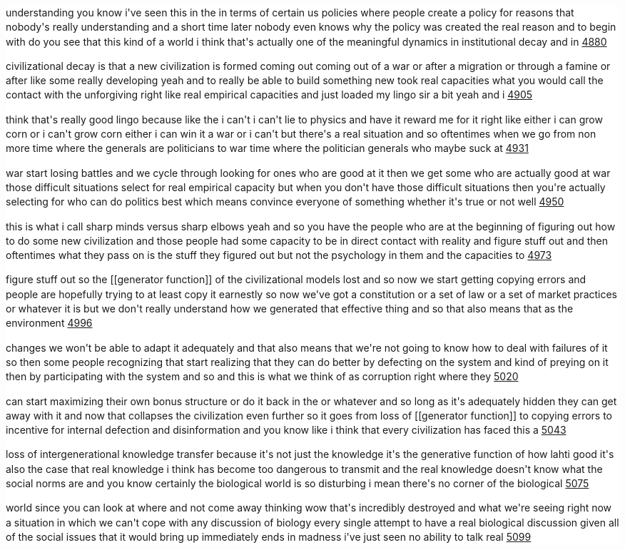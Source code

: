 understanding you know i've seen this in the in terms of certain us policies where people create a policy for reasons that nobody's really understanding and a short time later nobody even knows why the policy was created the real reason and to begin with do you see that this kind of a world i think that's actually one of the meaningful dynamics in institutional decay and in [4880](https://www.youtube.com/watch?v=_b4qKv1Ctv8&t=4880.12s)

civilizational decay is that a new civilization is formed coming out coming out of a war or after a migration or through a famine or after like some really developing yeah and to really be able to build something new took real capacities what you would call the contact with the unforgiving right like real empirical capacities and just loaded my lingo sir a bit yeah and i [4905](https://www.youtube.com/watch?v=_b4qKv1Ctv8&t=4905.29s)

think that's really good lingo because like the i can't i can't lie to physics and have it reward me for it right like either i can grow corn or i can't grow corn either i can win it a war or i can't but there's a real situation and so oftentimes when we go from non more time where the generals are politicians to war time where the politician generals who maybe suck at [4931](https://www.youtube.com/watch?v=_b4qKv1Ctv8&t=4931.2s)

war start losing battles and we cycle through looking for ones who are good at it then we get some who are actually good at war those difficult situations select for real empirical capacity but when you don't have those difficult situations then you're actually selecting for who can do politics best which means convince everyone of something whether it's true or not well [4950](https://www.youtube.com/watch?v=_b4qKv1Ctv8&t=4950.2s)

this is what i call sharp minds versus sharp elbows yeah and so you have the people who are at the beginning of figuring out how to do some new civilization and those people had some capacity to be in direct contact with reality and figure stuff out and then oftentimes what they pass on is the stuff they figured out but not the psychology in them and the capacities to [4973](https://www.youtube.com/watch?v=_b4qKv1Ctv8&t=4973.63s)

figure stuff out so the [[generator function]] of the civilizational models lost and so now we start getting copying errors and people are hopefully trying to at least copy it earnestly so now we've got a constitution or a set of law or a set of market practices or whatever it is but we don't really understand how we generated that effective thing and so that also means that as the environment [4996](https://www.youtube.com/watch?v=_b4qKv1Ctv8&t=4996.85s)

changes we won't be able to adapt it adequately and that also means that we're not going to know how to deal with failures of it so then some people recognizing that start realizing that they can do better by defecting on the system and kind of preying on it then by participating with the system and so and this is what we think of as corruption right where they [5020](https://www.youtube.com/watch?v=_b4qKv1Ctv8&t=5020.04s)

can start maximizing their own bonus structure or do it back in the or whatever and so long as it's adequately hidden they can get away with it and now that collapses the civilization even further so it goes from loss of [[generator function]] to copying errors to incentive for internal defection and disinformation and you know like i think that every civilization has faced this a [5043](https://www.youtube.com/watch?v=_b4qKv1Ctv8&t=5043.38s)

loss of intergenerational knowledge transfer because it's not just the knowledge it's the generative function of how lahti good it's also the case that real knowledge i think has become too dangerous to transmit and the real knowledge doesn't know what the social norms are and you know certainly the biological world is so disturbing i mean there's no corner of the biological [5075](https://www.youtube.com/watch?v=_b4qKv1Ctv8&t=5075.81s)

world since you can look at where and not come away thinking wow that's incredibly destroyed and what we're seeing right now a situation in which we can't cope with any discussion of biology every single attempt to have a real biological discussion given all of the social issues that it would bring up immediately ends in madness i've just seen no ability to talk real [5099](https://www.youtube.com/watch?v=_b4qKv1Ctv8&t=5099.6s)
